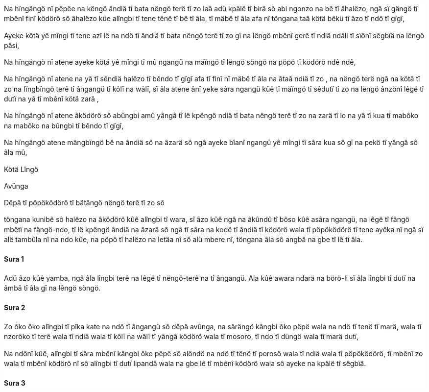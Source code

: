  <p>
  Na hïngängö nî pëpëe na këngö ândiä tî bata nëngö terë tî zo laâ adü kpälë tî birä sô abi ngonzo na bê tî âhalëzo, ngâ sï gängö tî mbênî finî ködörö sô âhalëzo kûe alîngbi tî tene tënë tî bê tî âla, tî mäbê tî âla afa nî töngana taâ kötä bêkü tî âzo tî ndö tî gïgî,
 </p>
 <p>
  Ayeke kötä yê mîngi tî tene azî lë na ndö tî ândiä tî bata nëngö terê tî zo gï na lëngö mbênî gerê tî ndiä ndâli tî sïönî sêgbïä na lëngö pâsi,
 </p>
 <p>
  Na hïngängö nî atene ayeke kötä yê mîngi tî mû ngangü na mäïngö tî lëngö söngö na pöpö tî ködörö ndê ndê,
 </p>
 <p>
  Na hïngängö nî atene na yâ tî sêndiä halëzo tî bêndo tî gïgî afa tî finî nî mäbê tî âla na âtaâ ndiä tî zo , na nëngö terë ngâ na kötä tî zo na lïngbïngö terê tî ângangü tî kôlï na wâlï, sï âla atene ânï yeke sâra ngangü kûê tî mäïngö tî sêdutï tî zo na lëngö ânzönî lêgë tî dutï na yâ tî mbênî kötä zarä ,
 </p>
 <p>
  Na hïngängö nî atene âködörö sô abûngbi amû yângâ tî lë kpëngö ndiä tî bata nëngö terë tî zo na zarä tî lo na yâ tî kua tî mabôko na mabôko na bûngbi tî bêndo tî gïgî,
 </p>
 <p>
  Na hïngängö atene mängbïngö bê na ândiä sô na âzarä sô ngâ ayeke bîanî ngangü yê mîngi tî sâra kua sô gï na pekö tî yângâ sô âla mû,
 </p>
 <p>
  Kötä Lîngö
 </p>
 <p>
  Avûnga
 </p>
 <p>
  Dêpä tî pöpöködörö tî bätängö nëngö terê tî zo sô
 </p>
 <p>
  töngana kunibê sô halëzo na âködörö kûê alîngbi tî wara, sî âzo kûê ngâ na âkûndû tî bôso kûê asâra ngangü, na lêgë tî fängö mbëtï na fängö-ndo, tî lë kpëngö ândiä na âzarä sô ngâ tî sâra na kodë tî ândiä tî ködörö wala tî pöpöködörö tî tene ayêka nî ngâ sï alë tambûla nî na ndo kûe, na pöpö tî halëzo na letäa nî sô alü mbere nî, töngana âla sô angbâ na gbe tî lê tî âla.
 </p>
 <h4>
  Sura 1
 </h4>
 <p>
  Adü âzo kûê yamba, ngâ âla lîngbi terê na lêgë tî nëngö-terê na tî ângangü. Ala kûê awara ndarä na börö-li sï âla lîngbi tî dutï na âmbâ tî âla gï na lêngö söngö.
 </p>
 <h4>
  Sura 2
 </h4>
 <p>
  Zo ôko ôko alîngbi tî pîka kate na ndö tî ângangü sô dêpä avûnga, na särängö kângbi ôko pëpë wala na ndö tî tenë tî marä, wala tî nzorôko tî terê wala tî ndiä wala tî kôlï na wâlï tî yângâ ködörö wala tî mosoro, tî ndo tî düngö wala tî marä dutï,
 </p>
 <p>
  Na ndönî kûê, alîngbi tî sâra mbênî kângbi ôko pëpë sô alöndö na ndö tî tënë tî porosö wala tî ndiä wala tî pöpöködörö, tî mbênî zo wala tî mbênî ködörö nî sô alîngbi tî dutï lipandä wala na gbe lê tî mbênî ködörö wala sô ayeke na kpälë tî sêgbïä.
 </p>
 <h4>
  Sura 3